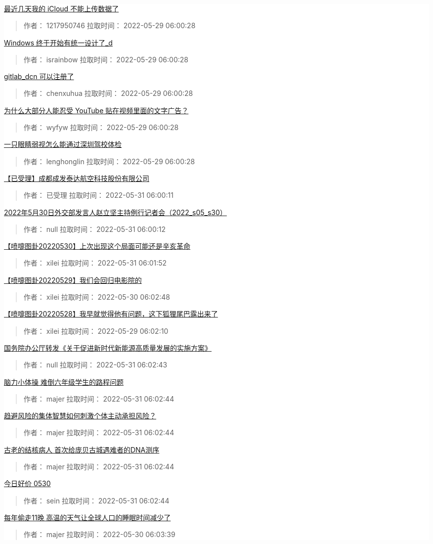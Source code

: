  [最近几天我的 iCloud 不能上传数据了](https://www.v2ex.com/t/855822)

> 作者： 1217950746  拉取时间： 2022-05-29 06:00:28

 [Windows 终于开始有统一设计了_d](https://www.v2ex.com/t/855808)

> 作者： israinbow  拉取时间： 2022-05-29 06:00:28

 [gitlab_dcn 可以注册了](https://www.v2ex.com/t/855804)

> 作者： chenxuhua  拉取时间： 2022-05-29 06:00:28

 [为什么大部分人能忍受 YouTube 贴在视频里面的文字广告？](https://www.v2ex.com/t/855789)

> 作者： wyfyw  拉取时间： 2022-05-29 06:00:28

 [一只眼睛弱视怎么能通过深圳驾校体检](https://www.v2ex.com/t/855788)

> 作者： lenghonglin  拉取时间： 2022-05-29 06:00:28

 [【已受理】成都成发泰达航空科技股份有限公司](http://kcb.sse.com.cn//renewal/xmxq/index.shtml?auditId=1147)

> 作者： 已受理  拉取时间： 2022-05-31 06:00:11

 [2022年5月30日外交部发言人赵立坚主持例行记者会（2022_s05_s30）](https://www.mfa.gov.cn/web/wjdt_674879/fyrbt_674889/202205/t20220530_10694611.shtml)

> 作者： null  拉取时间： 2022-05-31 06:00:12

 [【喷嚏图卦20220530】上次出现这个局面可能还是辛亥革命](https://www.dapenti.com/blog/more.asp?name=xilei&id=164804)

> 作者： xilei  拉取时间： 2022-05-31 06:01:52

 [【喷嚏图卦20220529】我们会回归电影院的](https://www.dapenti.com/blog/more.asp?name=xilei&id=164786)

> 作者： xilei  拉取时间： 2022-05-30 06:02:48

 [【喷嚏图卦20220528】我早就觉得他有问题，这下狐狸尾巴露出来了](https://www.dapenti.com/blog/more.asp?name=xilei&id=164769)

> 作者： xilei  拉取时间： 2022-05-29 06:02:10

 [国务院办公厅转发《关于促进新时代新能源高质量发展的实施方案》](http://www.gov.cn/zhengce/content/2022-05/30/content_5693013.htm)

> 作者： null  拉取时间： 2022-05-31 06:02:43

 [脑力小体操 难倒六年级学生的路程问题](http://jandan.net/p/110623)

> 作者： majer  拉取时间： 2022-05-31 06:02:44

 [趋避风险的集体智慧如何刺激个体主动承担风险？](http://jandan.net/p/110732)

> 作者： majer  拉取时间： 2022-05-31 06:02:44

 [古老的结核病人 首次给庞贝古城遇难者的DNA测序](http://jandan.net/p/110779)

> 作者： majer  拉取时间： 2022-05-31 06:02:44

 [今日好价 0530](http://jandan.net/p/110785)

> 作者： sein  拉取时间： 2022-05-31 06:02:44

 [每年偷走11晚  高温的天气让全球人口的睡眠时间减少了](http://jandan.net/p/110765)

> 作者： majer  拉取时间： 2022-05-30 06:03:39
